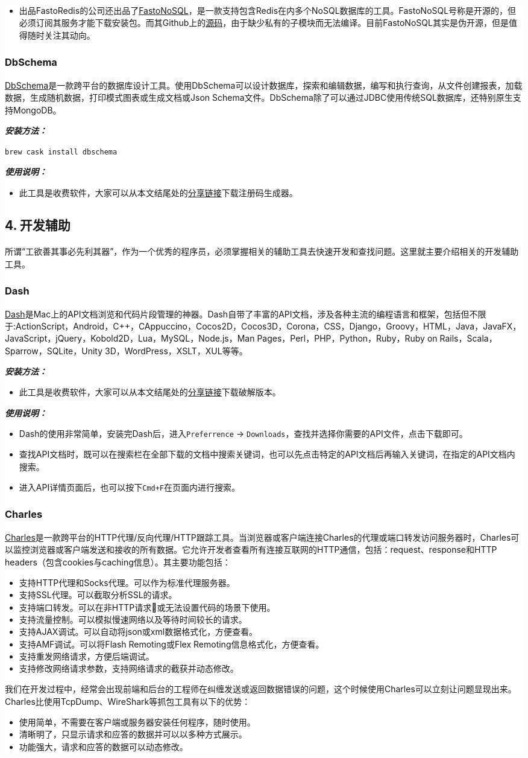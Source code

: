 - 出品FastoRedis的公司还出品了[FastoNoSQL](https://www.fastonosql.com/)，是一款支持包含Redis在内多个NoSQL数据库的工具。FastoNoSQL号称是开源的，但必须订阅其服务才能下载安装包。而其Github上的[源码](https://github.com/fastogt/fastonosql)，由于缺少私有的子模块而无法编译。目前FastoNoSQL其实是伪开源，但是值得随时关注其动向。

### DbSchema

[DbSchema](https://www.dbschema.com/)是一款跨平台的数据库设计工具。使用DbSchema可以设计数据库，探索和编辑数据，编写和执行查询，从文件创建报表，加载数据，生成随机数据，打印模式图表或生成文档或Json Schema文件。DbSchema除了可以通过JDBC使用传统SQL数据库，还特别原生支持MongoDB。

***安装方法：***

```sh
brew cask install dbschema
```

***使用说明：***

- 此工具是收费软件，大家可以从本文结尾处的[分享链接](#5-分享链接)下载注册码生成器。

## 4. 开发辅助

所谓“工欲善其事必先利其器”，作为一个优秀的程序员，必须掌握相关的辅助工具去快速开发和查找问题。这里就主要介绍相关的开发辅助工具。

### Dash

[Dash](https://kapeli.com/)是Mac上的API文档浏览和代码片段管理的神器。Dash自带了丰富的API文档，涉及各种主流的编程语言和框架，包括但不限于:ActionScript，Android，C++，CAppuccino，Cocos2D，Cocos3D，Corona，CSS，Django，Groovy，HTML，Java，JavaFX，JavaScript，jQuery，Kobold2D，Lua，MySQL，Node.js，Man Pages，Perl，PHP，Python，Ruby，Ruby on Rails，Scala，Sparrow，SQLite，Unity 3D，WordPress，XSLT，XUL等等。

***安装方法：***

- 此工具是收费软件，大家可以从本文结尾处的[分享链接](#5-分享链接)下载破解版本。

***使用说明：***

- Dash的使用非常简单，安装完Dash后，进入`Preferrence` -> `Downloads`，查找并选择你需要的API文件，点击下载即可。

- 查找API文档时，既可以在搜索栏在全部下载的文档中搜索关键词，也可以先点击特定的API文档后再输入关键词，在指定的API文档内搜索。

- 进入API详情页面后，也可以按下`Cmd+F`在页面内进行搜索。

### Charles

[Charles](https://www.charlesproxy.com/)是一款跨平台的HTTP代理/反向代理/HTTP跟踪工具。当浏览器或客户端连接Charles的代理或端口转发访问服务器时，Charles可以监控浏览器或客户端发送和接收的所有数据。它允许开发者查看所有连接互联网的HTTP通信，包括：request、response和HTTP headers（包含cookies与caching信息）。其主要功能包括：
  - 支持HTTP代理和Socks代理。可以作为标准代理服务器。
  - 支持SSL代理。可以截取分析SSL的请求。
  - 支持端口转发。可以在非HTTP请求或无法设置代码的场景下使用。
  - 支持流量控制。可以模拟慢速网络以及等待时间较长的请求。
  - 支持AJAX调试。可以自动将json或xml数据格式化，方便查看。
  - 支持AMF调试。可以将Flash Remoting或Flex Remoting信息格式化，方便查看。
  - 支持重发网络请求，方便后端调试。
  - 支持修改网络请求参数，支持网络请求的截获并动态修改。

我们在开发过程中，经常会出现前端和后台的工程师在纠缠发送或返回数据错误的问题，这个时候使用Charles可以立刻让问题显现出来。Charles比使用TcpDump、WireShark等抓包工具有以下的优势：
  - 使用简单，不需要在客户端或服务器安装任何程序，随时使用。
  - 清晰明了，只显示请求和应答的数据并可以以多种方式展示。
  - 功能强大，请求和应答的数据可以动态修改。
